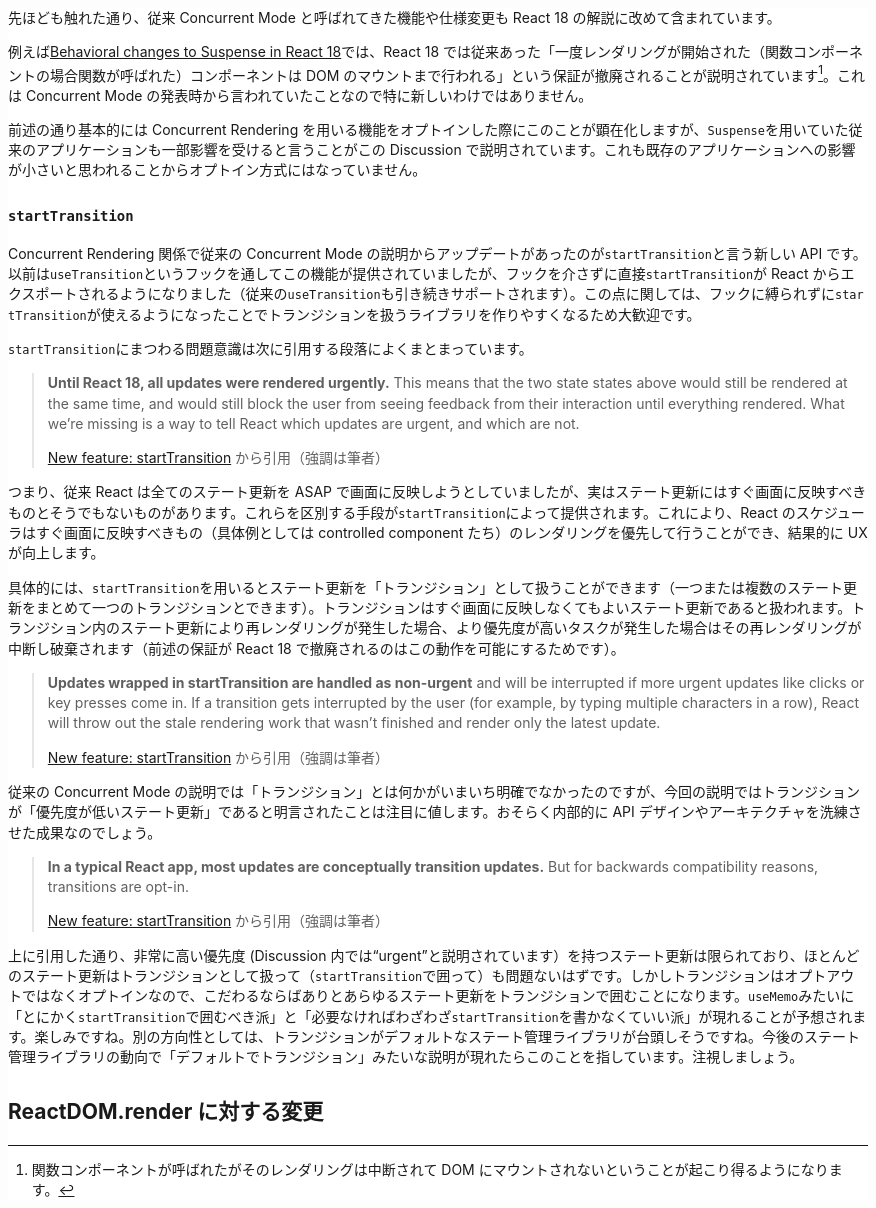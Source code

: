 先ほども触れた通り、従来 Concurrent Mode と呼ばれてきた機能や仕様変更も React 18 の解説に改めて含まれています。

例えば[Behavioral changes to Suspense in React 18](https://github.com/reactwg/react-18/discussions/7)では、React 18 では従来あった「一度レンダリングが開始された（関数コンポーネントの場合関数が呼ばれた）コンポーネントは DOM のマウントまで行われる」という保証が撤廃されることが説明されています[^note_rendering_finish_guarantee]。これは Concurrent Mode の発表時から言われていたことなので特に新しいわけではありません。

[^note_rendering_finish_guarantee]: 関数コンポーネントが呼ばれたがそのレンダリングは中断されて DOM にマウントされないということが起こり得るようになります。

前述の通り基本的には Concurrent Rendering を用いる機能をオプトインした際にこのことが顕在化しますが、`Suspense`を用いていた従来のアプリケーションも一部影響を受けると言うことがこの Discussion で説明されています。これも既存のアプリケーションへの影響が小さいと思われることからオプトイン方式にはなっていません。

### `startTransition`

Concurrent Rendering 関係で従来の Concurrent Mode の説明からアップデートがあったのが`startTransition`と言う新しい API です。以前は`useTransition`というフックを通してこの機能が提供されていましたが、フックを介さずに直接`startTransition`が React からエクスポートされるようになりました（従来の`useTransition`も引き続きサポートされます）。この点に関しては、フックに縛られずに`startTransition`が使えるようになったことでトランジションを扱うライブラリを作りやすくなるため大歓迎です。

`startTransition`にまつわる問題意識は次に引用する段落によくまとまっています。

> **Until React 18, all updates were rendered urgently.** This means that the two state states above would still be rendered at the same time, and would still block the user from seeing feedback from their interaction until everything rendered. What we’re missing is a way to tell React which updates are urgent, and which are not.
>
> [New feature: startTransition](https://github.com/reactwg/react-18/discussions/41) から引用（強調は筆者）

つまり、従来 React は全てのステート更新を ASAP で画面に反映しようとしていましたが、実はステート更新にはすぐ画面に反映すべきものとそうでもないものがあります。これらを区別する手段が`startTransition`によって提供されます。これにより、React のスケジューラはすぐ画面に反映すべきもの（具体例としては controlled component たち）のレンダリングを優先して行うことができ、結果的に UX が向上します。

具体的には、`startTransition`を用いるとステート更新を「トランジション」として扱うことができます（一つまたは複数のステート更新をまとめて一つのトランジションとできます）。トランジションはすぐ画面に反映しなくてもよいステート更新であると扱われます。トランジション内のステート更新により再レンダリングが発生した場合、より優先度が高いタスクが発生した場合はその再レンダリングが中断し破棄されます（前述の保証が React 18 で撤廃されるのはこの動作を可能にするためです）。

> **Updates wrapped in startTransition are handled as non-urgent** and will be interrupted if more urgent updates like clicks or key presses come in. If a transition gets interrupted by the user (for example, by typing multiple characters in a row), React will throw out the stale rendering work that wasn’t finished and render only the latest update.
>
> [New feature: startTransition](https://github.com/reactwg/react-18/discussions/41) から引用（強調は筆者）

従来の Concurrent Mode の説明では「トランジション」とは何かがいまいち明確でなかったのですが、今回の説明ではトランジションが「優先度が低いステート更新」であると明言されたことは注目に値します。おそらく内部的に API デザインやアーキテクチャを洗練させた成果なのでしょう。

> **In a typical React app, most updates are conceptually transition updates.** But for backwards compatibility reasons, transitions are opt-in.
>
> [New feature: startTransition](https://github.com/reactwg/react-18/discussions/41) から引用（強調は筆者）

上に引用した通り、非常に高い優先度 (Discussion 内では“urgent”と説明されています）を持つステート更新は限られており、ほとんどのステート更新はトランジションとして扱って（`startTransition`で囲って）も問題ないはずです。しかしトランジションはオプトアウトではなくオプトインなので、こだわるならばありとあらゆるステート更新をトランジションで囲むことになります。`useMemo`みたいに「とにかく`startTransition`で囲むべき派」と「必要なければわざわざ`startTransition`を書かなくていい派」が現れることが予想されます。楽しみですね。別の方向性としては、トランジションがデフォルトなステート管理ライブラリが台頭しそうですね。今後のステート管理ライブラリの動向で「デフォルトでトランジション」みたいな説明が現れたらこのことを指しています。注視しましょう。

## ReactDOM.render に対する変更


[^ad_castella]: 宣伝ですが、筆者のライブラリ[Castella](https://github.com/uhyo/castella)でも Shadow DOM 付きの Custom Elements で SSR をサポートするためにこのアプローチを採用していました。このユースケースに関しては Declarative Shadow DOM があれば不要なのですが。
[^note_dom]: DOM が残るというのが実際に文書ツリー内に残るのかメモリ上にだけあるのかは情報が無くよく分かりませんでした。まだ未定かもしれません。
[^note_react_refresh]: 他の例として、React Refresh への対応も挙げられています。マウント済みのコンポーネントの定義が React Refresh によって書き換えられた場合、`useEffect`のエフェクトが再実行されることがあります。
